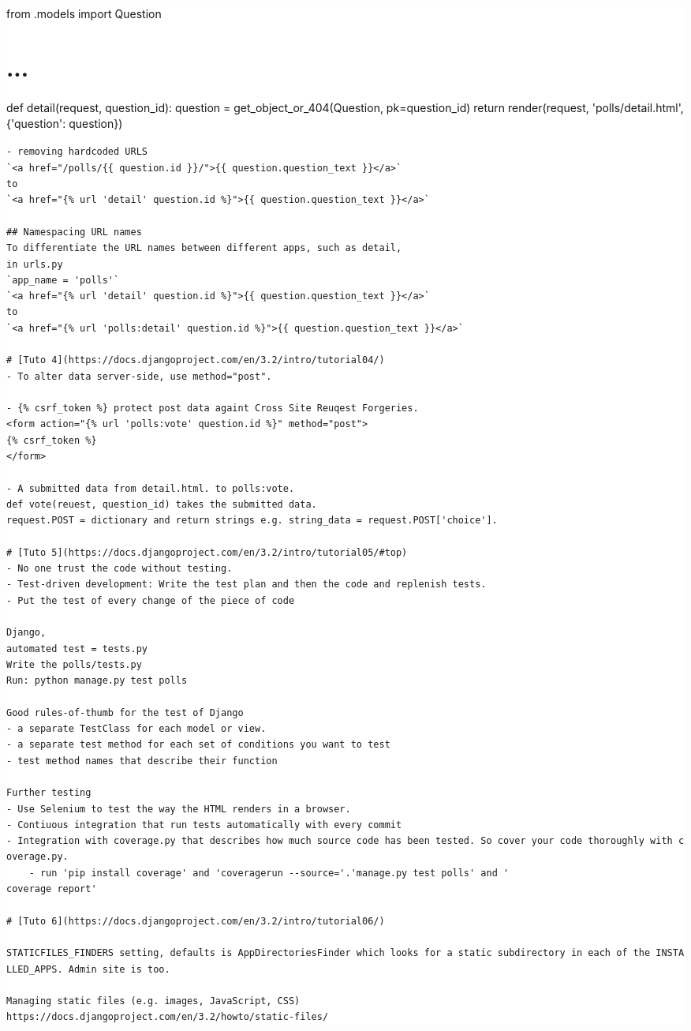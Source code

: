 from .models import Question
# ...
def detail(request, question_id):
    question = get_object_or_404(Question, pk=question_id)
    return render(request, 'polls/detail.html', {'question': question})
```
- removing hardcoded URLS
`<a href="/polls/{{ question.id }}/">{{ question.question_text }}</a>` 
to 
`<a href="{% url 'detail' question.id %}">{{ question.question_text }}</a>`

## Namespacing URL names
To differentiate the URL names between different apps, such as detail,
in urls.py 
`app_name = 'polls'` 
`<a href="{% url 'detail' question.id %}">{{ question.question_text }}</a>` 
to
`<a href="{% url 'polls:detail' question.id %}">{{ question.question_text }}</a>`

# [Tuto 4](https://docs.djangoproject.com/en/3.2/intro/tutorial04/)
- To alter data server-side, use method="post". 

- {% csrf_token %} protect post data againt Cross Site Reuqest Forgeries.
<form action="{% url 'polls:vote' question.id %}" method="post">
{% csrf_token %}
</form>

- A submitted data from detail.html. to polls:vote. 
def vote(reuest, question_id) takes the submitted data.  
request.POST = dictionary and return strings e.g. string_data = request.POST['choice']. 

# [Tuto 5](https://docs.djangoproject.com/en/3.2/intro/tutorial05/#top)
- No one trust the code without testing.
- Test-driven development: Write the test plan and then the code and replenish tests.
- Put the test of every change of the piece of code

Django, 
automated test = tests.py
Write the polls/tests.py
Run: python manage.py test polls

Good rules-of-thumb for the test of Django
- a separate TestClass for each model or view.
- a separate test method for each set of conditions you want to test
- test method names that describe their function

Further testing
- Use Selenium to test the way the HTML renders in a browser.
- Contiuous integration that run tests automatically with every commit
- Integration with coverage.py that describes how much source code has been tested. So cover your code thoroughly with coverage.py.
    - run 'pip install coverage' and 'coveragerun --source='.'manage.py test polls' and '
coverage report'

# [Tuto 6](https://docs.djangoproject.com/en/3.2/intro/tutorial06/)

STATICFILES_FINDERS setting, defaults is AppDirectoriesFinder which looks for a static subdirectory in each of the INSTALLED_APPS. Admin site is too.

Managing static files (e.g. images, JavaScript, CSS)
https://docs.djangoproject.com/en/3.2/howto/static-files/ 

```